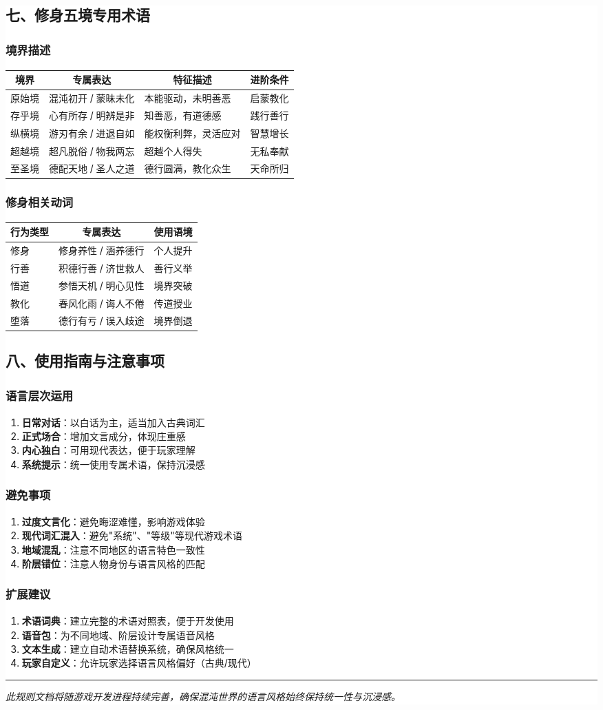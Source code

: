 ## 七、修身五境专用术语

### 境界描述
| 境界 | 专属表达 | 特征描述 | 进阶条件 |
|-----|---------|---------|----------|
| 原始境 | 混沌初开 / 蒙昧未化 | 本能驱动，未明善恶 | 启蒙教化 |
| 存乎境 | 心有所存 / 明辨是非 | 知善恶，有道德感 | 践行善行 |
| 纵横境 | 游刃有余 / 进退自如 | 能权衡利弊，灵活应对 | 智慧增长 |
| 超越境 | 超凡脱俗 / 物我两忘 | 超越个人得失 | 无私奉献 |
| 至圣境 | 德配天地 / 圣人之道 | 德行圆满，教化众生 | 天命所归 |

### 修身相关动词
| 行为类型 | 专属表达 | 使用语境 |
|---------|---------|----------|
| 修身 | 修身养性 / 涵养德行 | 个人提升 |
| 行善 | 积德行善 / 济世救人 | 善行义举 |
| 悟道 | 参悟天机 / 明心见性 | 境界突破 |
| 教化 | 春风化雨 / 诲人不倦 | 传道授业 |
| 堕落 | 德行有亏 / 误入歧途 | 境界倒退 |

## 八、使用指南与注意事项

### 语言层次运用
1. **日常对话**：以白话为主，适当加入古典词汇
2. **正式场合**：增加文言成分，体现庄重感
3. **内心独白**：可用现代表达，便于玩家理解
4. **系统提示**：统一使用专属术语，保持沉浸感

### 避免事项
1. **过度文言化**：避免晦涩难懂，影响游戏体验
2. **现代词汇混入**：避免"系统"、"等级"等现代游戏术语
3. **地域混乱**：注意不同地区的语言特色一致性
4. **阶层错位**：注意人物身份与语言风格的匹配

### 扩展建议
1. **术语词典**：建立完整的术语对照表，便于开发使用
2. **语音包**：为不同地域、阶层设计专属语音风格
3. **文本生成**：建立自动术语替换系统，确保风格统一
4. **玩家自定义**：允许玩家选择语言风格偏好（古典/现代）

---

*此规则文档将随游戏开发进程持续完善，确保混沌世界的语言风格始终保持统一性与沉浸感。*